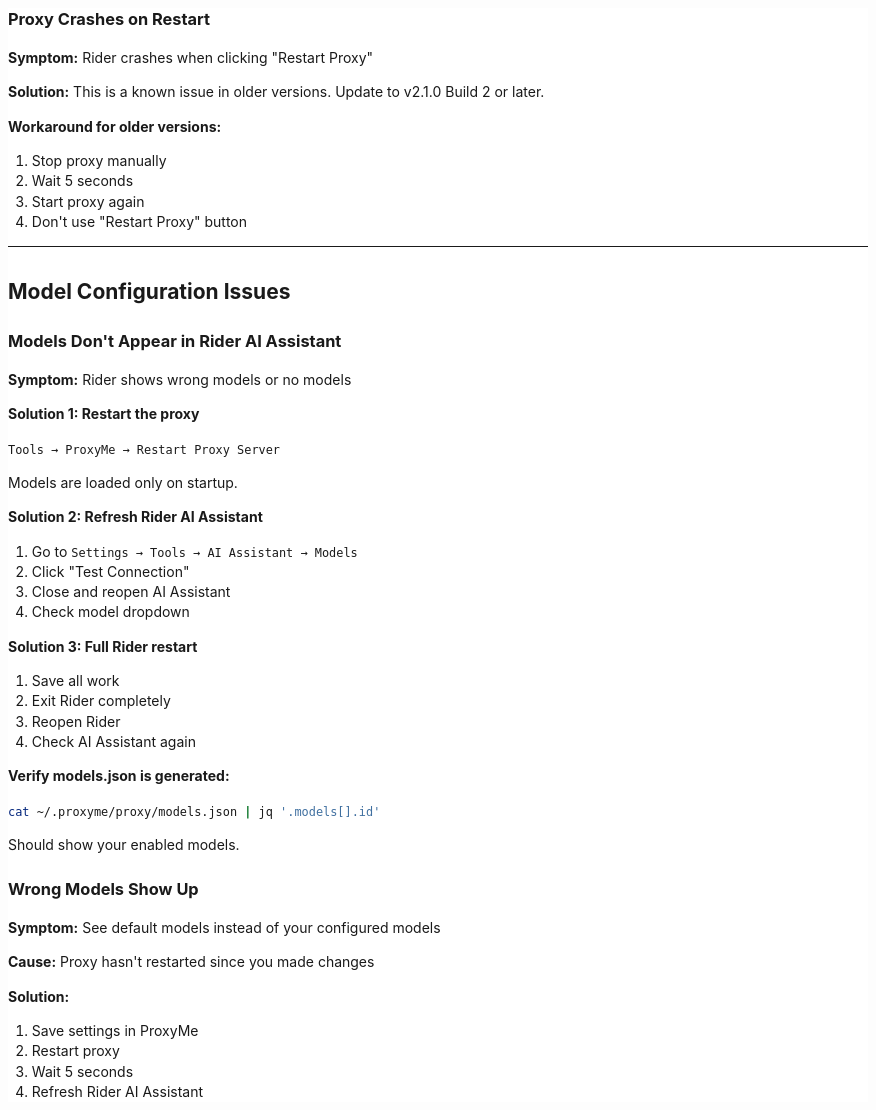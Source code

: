 ### Proxy Crashes on Restart

**Symptom:** Rider crashes when clicking "Restart Proxy"

**Solution:** This is a known issue in older versions. Update to v2.1.0 Build 2 or later.

**Workaround for older versions:**
1. Stop proxy manually
2. Wait 5 seconds
3. Start proxy again
4. Don't use "Restart Proxy" button

---

## Model Configuration Issues

### Models Don't Appear in Rider AI Assistant

**Symptom:** Rider shows wrong models or no models

**Solution 1: Restart the proxy**
```
Tools → ProxyMe → Restart Proxy Server
```
Models are loaded only on startup.

**Solution 2: Refresh Rider AI Assistant**
1. Go to `Settings → Tools → AI Assistant → Models`
2. Click "Test Connection"
3. Close and reopen AI Assistant
4. Check model dropdown

**Solution 3: Full Rider restart**
1. Save all work
2. Exit Rider completely
3. Reopen Rider
4. Check AI Assistant again

**Verify models.json is generated:**
```bash
cat ~/.proxyme/proxy/models.json | jq '.models[].id'
```

Should show your enabled models.

### Wrong Models Show Up

**Symptom:** See default models instead of your configured models

**Cause:** Proxy hasn't restarted since you made changes

**Solution:**
1. Save settings in ProxyMe
2. Restart proxy
3. Wait 5 seconds
4. Refresh Rider AI Assistant
